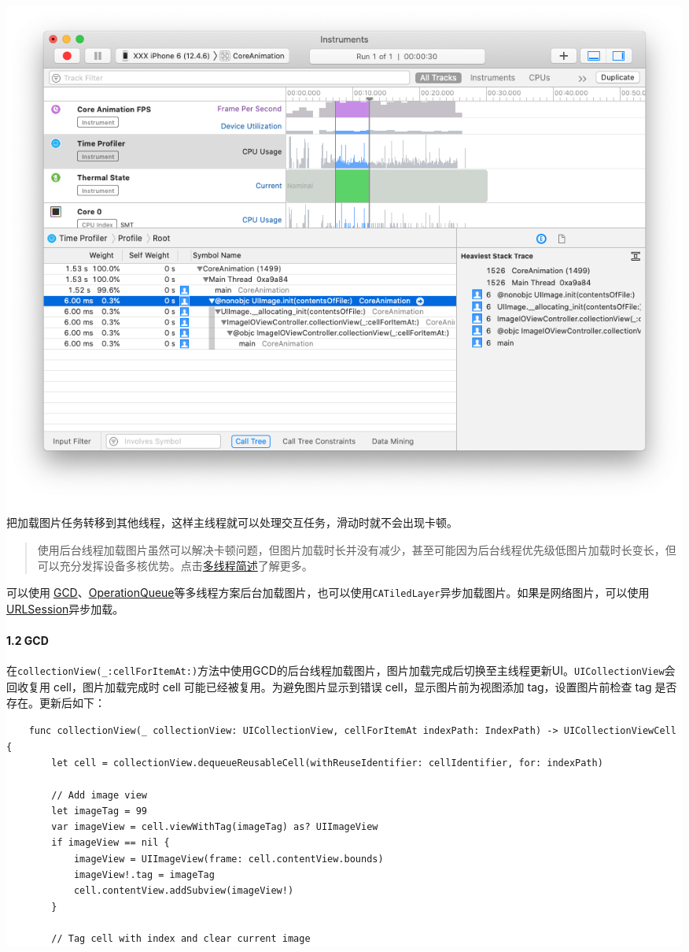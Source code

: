 ![IOTimeProfiler](images/CAIOTimeProfiler.png)

把加载图片任务转移到其他线程，这样主线程就可以处理交互任务，滑动时就不会出现卡顿。

> 使用后台线程加载图片虽然可以解决卡顿问题，但图片加载时长并没有减少，甚至可能因为后台线程优先级低图片加载时长变长，但可以充分发挥设备多核优势。点击[多线程简述](https://github.com/pro648/tips/blob/master/sources/%E5%A4%9A%E7%BA%BF%E7%A8%8B%E7%AE%80%E8%BF%B0.md)了解更多。

可以使用 [GCD](https://github.com/pro648/tips/blob/master/sources/Grand%20Central%20Dispatch%E7%9A%84%E4%BD%BF%E7%94%A8.md)、[OperationQueue](https://github.com/pro648/tips/blob/master/sources/Operation%E3%80%81OperationQueue%E7%9A%84%E4%BD%BF%E7%94%A8.md)等多线程方案后台加载图片，也可以使用`CATiledLayer`异步加载图片。如果是网络图片，可以使用[URLSession](https://github.com/pro648/tips/blob/master/sources/URLSession%E8%AF%A6%E8%A7%A3.md)异步加载。

#### 1.2 GCD

在`collectionView(_:cellForItemAt:)`方法中使用GCD的后台线程加载图片，图片加载完成后切换至主线程更新UI。`UICollectionView`会回收复用 cell，图片加载完成时 cell 可能已经被复用。为避免图片显示到错误 cell，显示图片前为视图添加 tag，设置图片前检查 tag 是否存在。更新后如下：

```
    func collectionView(_ collectionView: UICollectionView, cellForItemAt indexPath: IndexPath) -> UICollectionViewCell {
        let cell = collectionView.dequeueReusableCell(withReuseIdentifier: cellIdentifier, for: indexPath)
        
        // Add image view
        let imageTag = 99
        var imageView = cell.viewWithTag(imageTag) as? UIImageView
        if imageView == nil {
            imageView = UIImageView(frame: cell.contentView.bounds)
            imageView!.tag = imageTag
            cell.contentView.addSubview(imageView!)
        }
        
        // Tag cell with index and clear current image
```